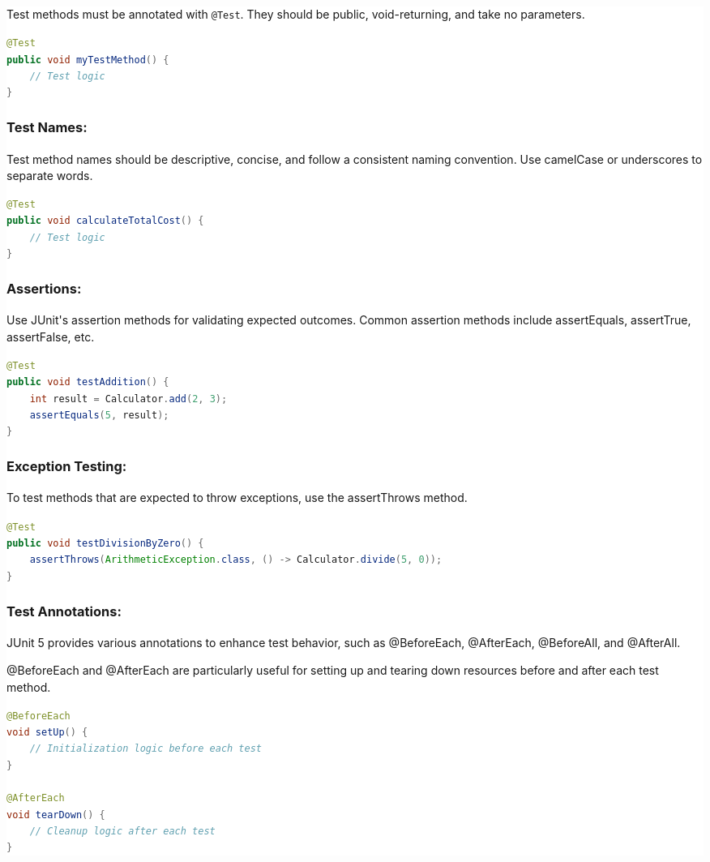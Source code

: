 Test methods must be annotated with `@Test`.
They should be public, void-returning, and take no parameters.

``` java
@Test
public void myTestMethod() {
    // Test logic
}
```

### Test Names:

Test method names should be descriptive, concise, and follow a consistent naming convention.
Use camelCase or underscores to separate words.

``` java
@Test
public void calculateTotalCost() {
    // Test logic
}
```

### Assertions:

Use JUnit's assertion methods for validating expected outcomes.
Common assertion methods include assertEquals, assertTrue, assertFalse, etc. 

```java 
@Test
public void testAddition() {
    int result = Calculator.add(2, 3);
    assertEquals(5, result);
}
```

### Exception Testing:

To test methods that are expected to throw exceptions, use the assertThrows method.

```java 
@Test
public void testDivisionByZero() {
    assertThrows(ArithmeticException.class, () -> Calculator.divide(5, 0));
}
```

### Test Annotations:

JUnit 5 provides various annotations to enhance test behavior, such as @BeforeEach, @AfterEach, @BeforeAll, and @AfterAll.

@BeforeEach and @AfterEach are particularly useful for setting up and tearing down resources before and after each test method.

```java
@BeforeEach
void setUp() {
    // Initialization logic before each test
}

@AfterEach
void tearDown() {
    // Cleanup logic after each test
}
```
